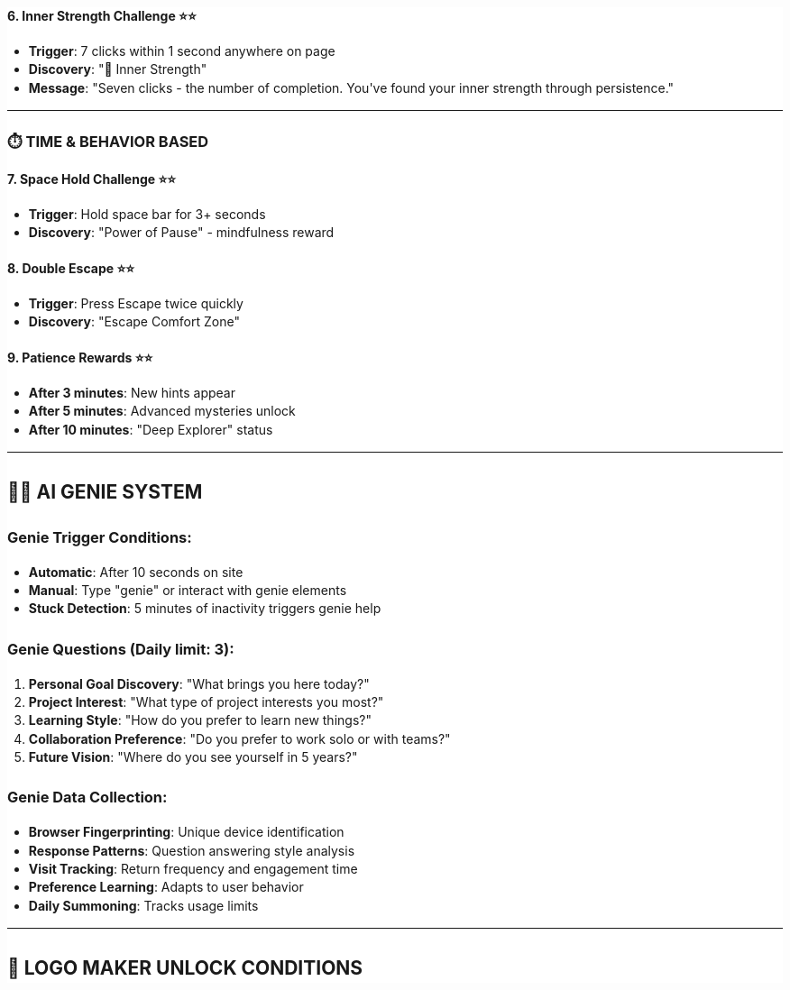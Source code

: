 #### **6. Inner Strength Challenge** ⭐⭐
- **Trigger**: 7 clicks within 1 second anywhere on page
- **Discovery**: "💪 Inner Strength"
- **Message**: "Seven clicks - the number of completion. You've found your inner strength through persistence."

---

### **⏱️ TIME & BEHAVIOR BASED**

#### **7. Space Hold Challenge** ⭐⭐
- **Trigger**: Hold space bar for 3+ seconds
- **Discovery**: "Power of Pause" - mindfulness reward

#### **8. Double Escape** ⭐⭐
- **Trigger**: Press Escape twice quickly
- **Discovery**: "Escape Comfort Zone"

#### **9. Patience Rewards** ⭐⭐
- **After 3 minutes**: New hints appear
- **After 5 minutes**: Advanced mysteries unlock
- **After 10 minutes**: "Deep Explorer" status

---

## 🧞‍♂️ **AI GENIE SYSTEM**

### **Genie Trigger Conditions**:
- **Automatic**: After 10 seconds on site
- **Manual**: Type "genie" or interact with genie elements
- **Stuck Detection**: 5 minutes of inactivity triggers genie help

### **Genie Questions** (Daily limit: 3):
1. **Personal Goal Discovery**: "What brings you here today?"
2. **Project Interest**: "What type of project interests you most?"
3. **Learning Style**: "How do you prefer to learn new things?"
4. **Collaboration Preference**: "Do you prefer to work solo or with teams?"
5. **Future Vision**: "Where do you see yourself in 5 years?"

### **Genie Data Collection**:
- **Browser Fingerprinting**: Unique device identification
- **Response Patterns**: Question answering style analysis
- **Visit Tracking**: Return frequency and engagement time
- **Preference Learning**: Adapts to user behavior
- **Daily Summoning**: Tracks usage limits

---

## 🎨 **LOGO MAKER UNLOCK CONDITIONS**
